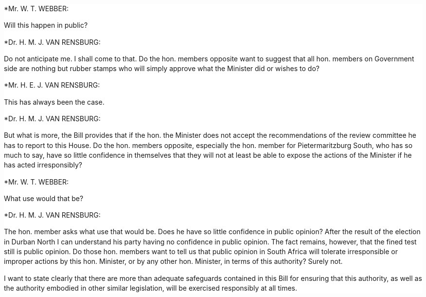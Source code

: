 </speech>

<speech by="#webber">

<from>*Mr. <person refersTo="hansard_za">W. T. WEBBER</person>:</from>

<p>Will this happen in public?</p>

</speech>

<speech by="#van_rensburg">

<from><span class="col_6543-6544" refersTo="page_0602"/>*Dr. <person refersTo="hansard_za">H. M. J. VAN RENSBURG</person>:</from>

<p>Do not anticipate me. I shall come to that. Do the hon. members opposite want to suggest that all hon. members on Government side are nothing but rubber stamps who will simply approve what the Minister did or wishes to do?</p>

</speech>

<speech by="#van_rensburg">

<from>*Mr. <person refersTo="hansard_za">H. E. J. VAN RENSBURG</person>:</from>

<p>This has always been the case.</p>

</speech>

<speech by="#van_rensburg">

<from>*Dr. <person refersTo="hansard_za">H. M. J. VAN RENSBURG</person>:</from>

<p>But what is more, the Bill provides that if the hon. the Minister does not accept the recommendations of the review committee he has to report to this House. Do the hon. members opposite, especially the hon. member for Pietermaritzburg South, who has so much to say, have so little confidence in themselves that they will not at least be able to expose the actions of the Minister if he has acted irresponsibly?</p>

</speech>

<speech by="#webber">

<from>*Mr. <person refersTo="hansard_za">W. T. WEBBER</person>:</from>

<p>What use would that be?</p>

</speech>

<speech by="#van_rensburg">

<from>*Dr. <person refersTo="hansard_za">H. M. J. VAN RENSBURG</person>:</from>

<p>The hon. member asks what use that would be. Does he have so little confidence in public opinion? After the result of the election in Durban North I can understand his party having no confidence in public opinion. The fact remains, however, that the fined test still is public opinion. Do those hon. members want to tell us that public opinion in South Africa will tolerate irresponsible or improper actions by this hon. Minister, or by any other hon. Minister, in terms of this authority? Surely not.</p>

<p>I want to state clearly that there are more than adequate safeguards contained in this Bill for ensuring that this authority, as well as the authority embodied in other similar legislation, will be exercised responsibly at all times.</p>
